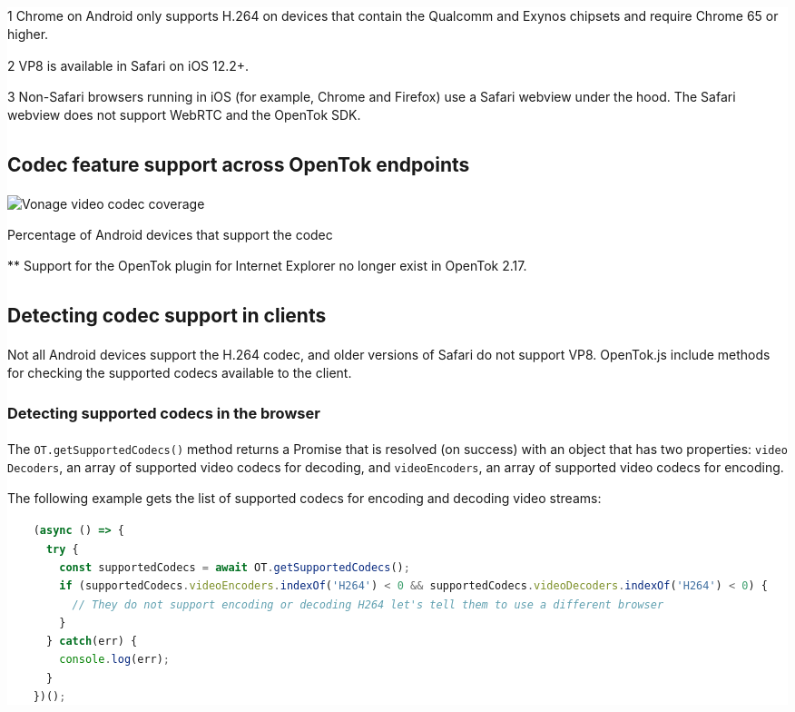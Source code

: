1 Chrome on Android only supports H.264 on devices that contain the Qualcomm and Exynos chipsets and require Chrome 65 or higher.

2 VP8 is available in Safari on iOS 12.2+.

3 Non-Safari browsers running in iOS (for example, Chrome and Firefox) use a Safari webview under the hood. The Safari webview does not support WebRTC and the OpenTok SDK.



## Codec feature support across OpenTok endpoints

<img src="/images/video/video-codec-overview.png" alt="Vonage video codec coverage" style="width: 70%;">

Percentage of Android devices that support the codec

** Support for the OpenTok plugin for Internet Explorer no longer exist in OpenTok 2.17.

## Detecting codec support in clients



Not all Android devices support the H.264 codec, and older versions of Safari do not support VP8. OpenTok.js include methods for checking the supported codecs available to the client.

### Detecting supported codecs in the browser





The `OT.getSupportedCodecs()` method returns a Promise that is resolved (on success) with an object that has two properties: `videoDecoders`, an array of supported video codecs for decoding, and `videoEncoders`, an array of supported video codecs for encoding.

The following example gets the list of supported codecs for encoding and decoding video streams:

```js
    (async () => {
      try {
        const supportedCodecs = await OT.getSupportedCodecs();
        if (supportedCodecs.videoEncoders.indexOf('H264') < 0 && supportedCodecs.videoDecoders.indexOf('H264') < 0) {
          // They do not support encoding or decoding H264 let's tell them to use a different browser
        }
      } catch(err) {
        console.log(err);
      }
    })();
 ```   









